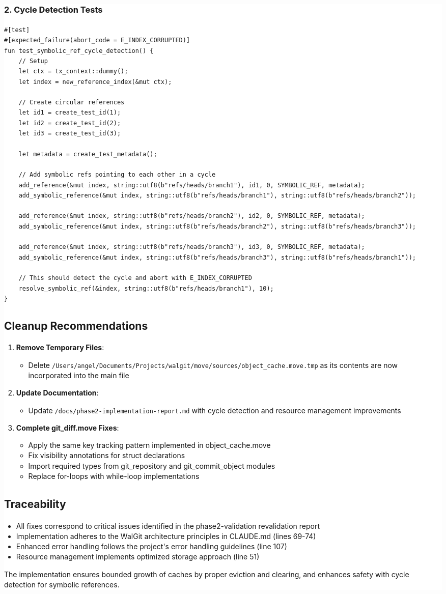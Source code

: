 ### 2. Cycle Detection Tests
```move
#[test]
#[expected_failure(abort_code = E_INDEX_CORRUPTED)]
fun test_symbolic_ref_cycle_detection() {
    // Setup
    let ctx = tx_context::dummy();
    let index = new_reference_index(&mut ctx);
    
    // Create circular references
    let id1 = create_test_id(1);
    let id2 = create_test_id(2);
    let id3 = create_test_id(3);
    
    let metadata = create_test_metadata();
    
    // Add symbolic refs pointing to each other in a cycle
    add_reference(&mut index, string::utf8(b"refs/heads/branch1"), id1, 0, SYMBOLIC_REF, metadata);
    add_symbolic_reference(&mut index, string::utf8(b"refs/heads/branch1"), string::utf8(b"refs/heads/branch2"));
    
    add_reference(&mut index, string::utf8(b"refs/heads/branch2"), id2, 0, SYMBOLIC_REF, metadata);
    add_symbolic_reference(&mut index, string::utf8(b"refs/heads/branch2"), string::utf8(b"refs/heads/branch3"));
    
    add_reference(&mut index, string::utf8(b"refs/heads/branch3"), id3, 0, SYMBOLIC_REF, metadata);
    add_symbolic_reference(&mut index, string::utf8(b"refs/heads/branch3"), string::utf8(b"refs/heads/branch1"));
    
    // This should detect the cycle and abort with E_INDEX_CORRUPTED
    resolve_symbolic_ref(&index, string::utf8(b"refs/heads/branch1"), 10);
}
```

## Cleanup Recommendations

1. **Remove Temporary Files**:
   - Delete `/Users/angel/Documents/Projects/walgit/move/sources/object_cache.move.tmp` as its contents are now incorporated into the main file

2. **Update Documentation**:
   - Update `/docs/phase2-implementation-report.md` with cycle detection and resource management improvements

3. **Complete git_diff.move Fixes**:
   - Apply the same key tracking pattern implemented in object_cache.move
   - Fix visibility annotations for struct declarations
   - Import required types from git_repository and git_commit_object modules
   - Replace for-loops with while-loop implementations

## Traceability
- All fixes correspond to critical issues identified in the phase2-validation revalidation report
- Implementation adheres to the WalGit architecture principles in CLAUDE.md (lines 69-74)
- Enhanced error handling follows the project's error handling guidelines (line 107)
- Resource management implements optimized storage approach (line 51)

The implementation ensures bounded growth of caches by proper eviction and clearing, and enhances safety with cycle detection for symbolic references.
